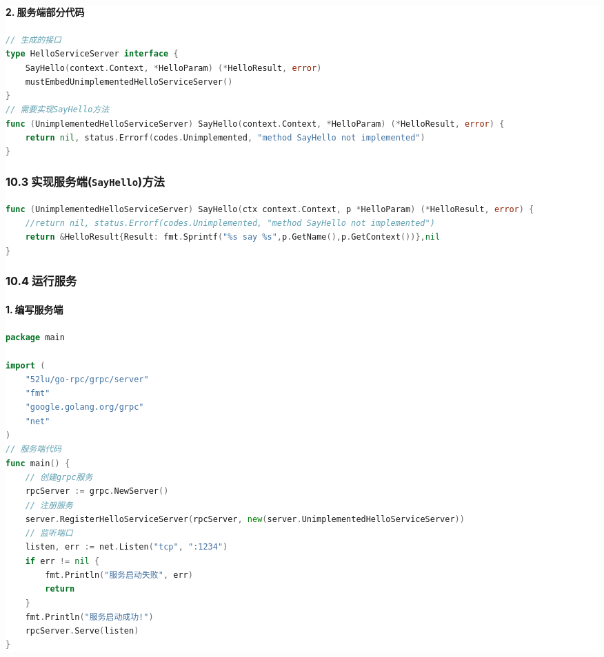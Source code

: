 #### 2. 服务端部分代码

```go
// 生成的接口
type HelloServiceServer interface {
	SayHello(context.Context, *HelloParam) (*HelloResult, error)
	mustEmbedUnimplementedHelloServiceServer()
}
// 需要实现SayHello方法
func (UnimplementedHelloServiceServer) SayHello(context.Context, *HelloParam) (*HelloResult, error) {
	return nil, status.Errorf(codes.Unimplemented, "method SayHello not implemented")
}
```

### 10.3 实现服务端(`SayHello`)方法

```go
func (UnimplementedHelloServiceServer) SayHello(ctx context.Context, p *HelloParam) (*HelloResult, error) {
	//return nil, status.Errorf(codes.Unimplemented, "method SayHello not implemented")
	return &HelloResult{Result: fmt.Sprintf("%s say %s",p.GetName(),p.GetContext())},nil
}
```

### 10.4 运行服务

#### 1. 编写服务端

```go
package main

import (
	"52lu/go-rpc/grpc/server"
	"fmt"
	"google.golang.org/grpc"
	"net"
)
// 服务端代码
func main() {
	// 创建grpc服务
	rpcServer := grpc.NewServer()
	// 注册服务
	server.RegisterHelloServiceServer(rpcServer, new(server.UnimplementedHelloServiceServer))
	// 监听端口
	listen, err := net.Listen("tcp", ":1234")
	if err != nil {
		fmt.Println("服务启动失败", err)
		return
	}
	fmt.Println("服务启动成功!")
	rpcServer.Serve(listen)
}
```
